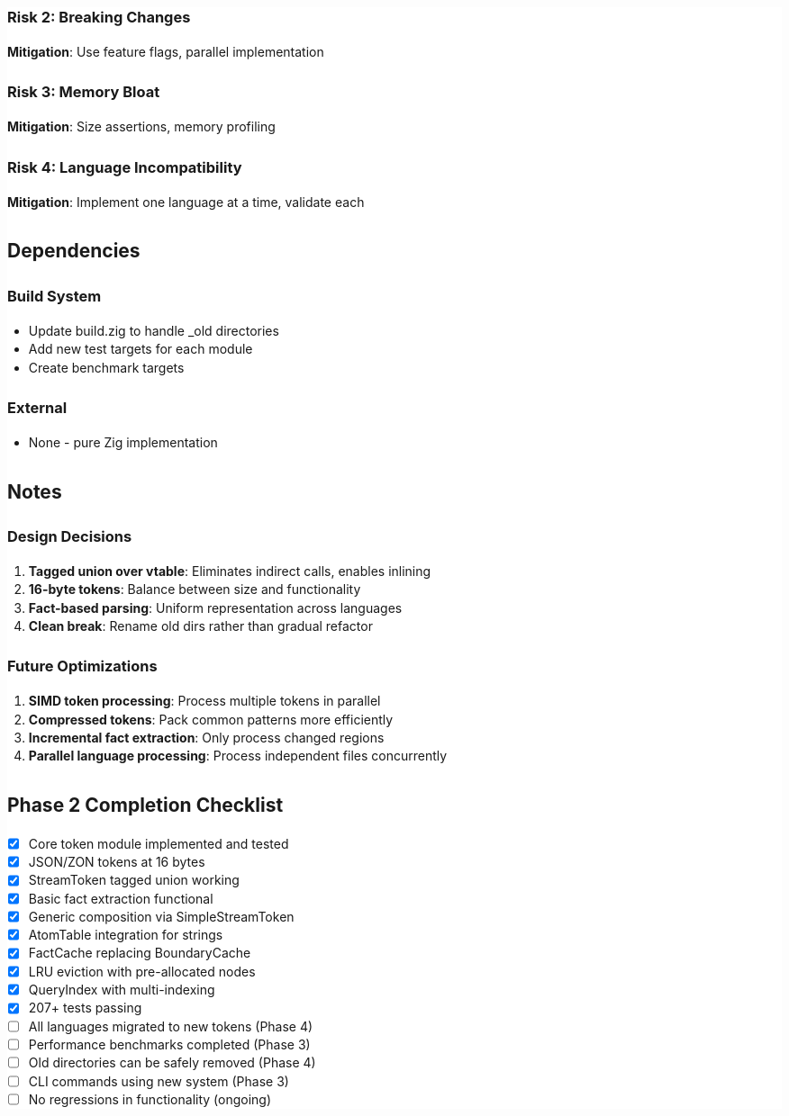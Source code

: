 ### Risk 2: Breaking Changes
**Mitigation**: Use feature flags, parallel implementation

### Risk 3: Memory Bloat
**Mitigation**: Size assertions, memory profiling

### Risk 4: Language Incompatibility  
**Mitigation**: Implement one language at a time, validate each

## Dependencies

### Build System
- Update build.zig to handle _old directories
- Add new test targets for each module
- Create benchmark targets

### External
- None - pure Zig implementation

## Notes

### Design Decisions
1. **Tagged union over vtable**: Eliminates indirect calls, enables inlining
2. **16-byte tokens**: Balance between size and functionality
3. **Fact-based parsing**: Uniform representation across languages
4. **Clean break**: Rename old dirs rather than gradual refactor

### Future Optimizations
1. **SIMD token processing**: Process multiple tokens in parallel
2. **Compressed tokens**: Pack common patterns more efficiently
3. **Incremental fact extraction**: Only process changed regions
4. **Parallel language processing**: Process independent files concurrently

## Phase 2 Completion Checklist

- [x] Core token module implemented and tested
- [x] JSON/ZON tokens at 16 bytes
- [x] StreamToken tagged union working
- [x] Basic fact extraction functional
- [x] Generic composition via SimpleStreamToken
- [x] AtomTable integration for strings
- [x] FactCache replacing BoundaryCache
- [x] LRU eviction with pre-allocated nodes
- [x] QueryIndex with multi-indexing
- [x] 207+ tests passing
- [ ] All languages migrated to new tokens (Phase 4)
- [ ] Performance benchmarks completed (Phase 3)
- [ ] Old directories can be safely removed (Phase 4)
- [ ] CLI commands using new system (Phase 3)
- [ ] No regressions in functionality (ongoing)
